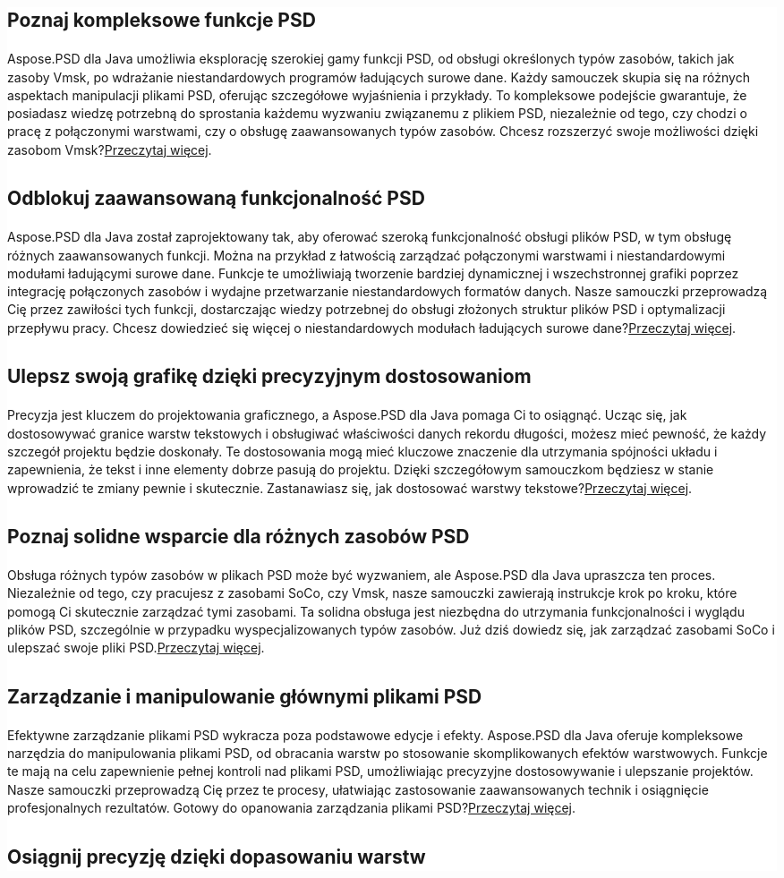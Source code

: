 ## Poznaj kompleksowe funkcje PSD

Aspose.PSD dla Java umożliwia eksplorację szerokiej gamy funkcji PSD, od obsługi określonych typów zasobów, takich jak zasoby Vmsk, po wdrażanie niestandardowych programów ładujących surowe dane. Każdy samouczek skupia się na różnych aspektach manipulacji plikami PSD, oferując szczegółowe wyjaśnienia i przykłady. To kompleksowe podejście gwarantuje, że posiadasz wiedzę potrzebną do sprostania każdemu wyzwaniu związanemu z plikiem PSD, niezależnie od tego, czy chodzi o pracę z połączonymi warstwami, czy o obsługę zaawansowanych typów zasobów. Chcesz rozszerzyć swoje możliwości dzięki zasobom Vmsk?[Przeczytaj więcej](./support-vmsk-resource-psd-files/).

## Odblokuj zaawansowaną funkcjonalność PSD

Aspose.PSD dla Java został zaprojektowany tak, aby oferować szeroką funkcjonalność obsługi plików PSD, w tym obsługę różnych zaawansowanych funkcji. Można na przykład z łatwością zarządzać połączonymi warstwami i niestandardowymi modułami ładującymi surowe dane. Funkcje te umożliwiają tworzenie bardziej dynamicznej i wszechstronnej grafiki poprzez integrację połączonych zasobów i wydajne przetwarzanie niestandardowych formatów danych. Nasze samouczki przeprowadzą Cię przez zawiłości tych funkcji, dostarczając wiedzy potrzebnej do obsługi złożonych struktur plików PSD i optymalizacji przepływu pracy. Chcesz dowiedzieć się więcej o niestandardowych modułach ładujących surowe dane?[Przeczytaj więcej](./use-custom-raw-data-loader-psd-files/).

## Ulepsz swoją grafikę dzięki precyzyjnym dostosowaniom

Precyzja jest kluczem do projektowania graficznego, a Aspose.PSD dla Java pomaga Ci to osiągnąć. Ucząc się, jak dostosowywać granice warstw tekstowych i obsługiwać właściwości danych rekordu długości, możesz mieć pewność, że każdy szczegół projektu będzie doskonały. Te dostosowania mogą mieć kluczowe znaczenie dla utrzymania spójności układu i zapewnienia, że tekst i inne elementy dobrze pasują do projektu. Dzięki szczegółowym samouczkom będziesz w stanie wprowadzić te zmiany pewnie i skutecznie. Zastanawiasz się, jak dostosować warstwy tekstowe?[Przeczytaj więcej](./adjust-text-layer-bound-box-psd/).

## Poznaj solidne wsparcie dla różnych zasobów PSD

Obsługa różnych typów zasobów w plikach PSD może być wyzwaniem, ale Aspose.PSD dla Java upraszcza ten proces. Niezależnie od tego, czy pracujesz z zasobami SoCo, czy Vmsk, nasze samouczki zawierają instrukcje krok po kroku, które pomogą Ci skutecznie zarządzać tymi zasobami. Ta solidna obsługa jest niezbędna do utrzymania funkcjonalności i wyglądu plików PSD, szczególnie w przypadku wyspecjalizowanych typów zasobów. Już dziś dowiedz się, jak zarządzać zasobami SoCo i ulepszać swoje pliki PSD.[Przeczytaj więcej](./support-soco-resource-psd-files/).

## Zarządzanie i manipulowanie głównymi plikami PSD

Efektywne zarządzanie plikami PSD wykracza poza podstawowe edycje i efekty. Aspose.PSD dla Java oferuje kompleksowe narzędzia do manipulowania plikami PSD, od obracania warstw po stosowanie skomplikowanych efektów warstwowych. Funkcje te mają na celu zapewnienie pełnej kontroli nad plikami PSD, umożliwiając precyzyjne dostosowywanie i ulepszanie projektów. Nasze samouczki przeprowadzą Cię przez te procesy, ułatwiając zastosowanie zaawansowanych technik i osiągnięcie profesjonalnych rezultatów. Gotowy do opanowania zarządzania plikami PSD?[Przeczytaj więcej](./support-layer-mask-psd-files/).

## Osiągnij precyzję dzięki dopasowaniu warstw
